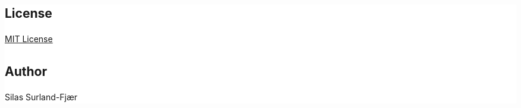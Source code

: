 ## License

[MIT License](http://www.opensource.org/licenses/mit-license.php)

## Author

Silas Surland-Fjær

[cors-url]: https://npmjs.org/package/cors
[express-url]: https://www.npmjs.com/package/express
[bodyParser-url]: https://www.npmjs.com/package/body-parser
[react-router-dom-url]: https://www.npmjs.com/package/react-router-dom
[bcrypt-url]: https://www.npmjs.com/package/bcrypt

